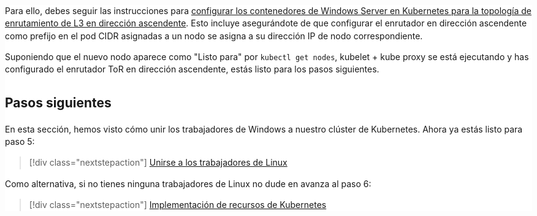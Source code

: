 Para ello, debes seguir las instrucciones para [configurar los contenedores de Windows Server en Kubernetes para la topología de enrutamiento de L3 en dirección ascendente](https://kubernetes.io/docs/getting-started-guides/windows/#for-1-upstream-l3-routing-topology-and-2-host-gateway-topology). Esto incluye asegurándote de que configurar el enrutador en dirección ascendente como prefijo en el pod CIDR asignadas a un nodo se asigna a su dirección IP de nodo correspondiente.

Suponiendo que el nuevo nodo aparece como "Listo para" por `kubectl get nodes`, kubelet + kube proxy se está ejecutando y has configurado el enrutador ToR en dirección ascendente, estás listo para los pasos siguientes.

## <a name="next-steps"></a>Pasos siguientes ##
En esta sección, hemos visto cómo unir los trabajadores de Windows a nuestro clúster de Kubernetes. Ahora ya estás listo para paso 5:

> [!div class="nextstepaction"]
> [Unirse a los trabajadores de Linux](./joining-linux-workers.md)

Como alternativa, si no tienes ninguna trabajadores de Linux no dude en avanza al paso 6:

> [!div class="nextstepaction"]
> [Implementación de recursos de Kubernetes](./deploying-resources.md)
